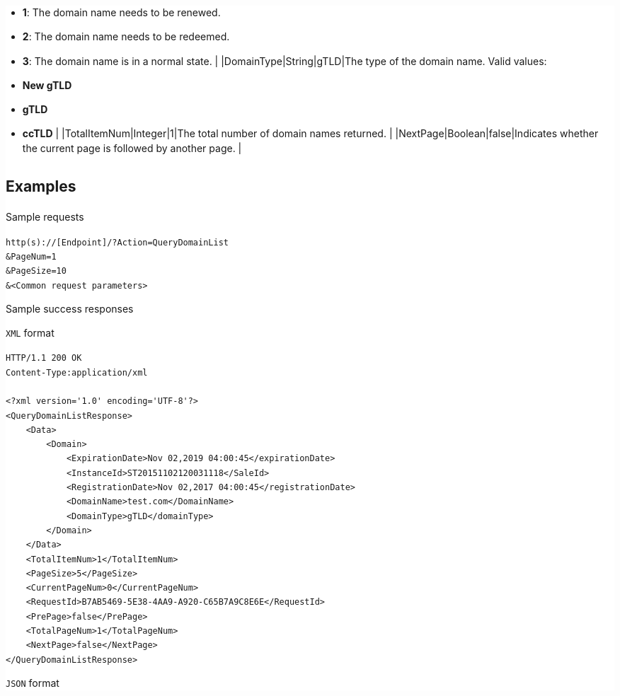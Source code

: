  -   **1**: The domain name needs to be renewed.
-   **2**: The domain name needs to be redeemed.
-   **3**: The domain name is in a normal state. |
|DomainType|String|gTLD|The type of the domain name. Valid values:

 -   **New gTLD**
-   **gTLD**
-   **ccTLD** |
|TotalItemNum|Integer|1|The total number of domain names returned. |
|NextPage|Boolean|false|Indicates whether the current page is followed by another page. |

## Examples

Sample requests

```
http(s)://[Endpoint]/?Action=QueryDomainList
&PageNum=1
&PageSize=10
&<Common request parameters>
```

Sample success responses

`XML` format

```
HTTP/1.1 200 OK
Content-Type:application/xml

<?xml version='1.0' encoding='UTF-8'?>
<QueryDomainListResponse>
    <Data>
        <Domain>
            <ExpirationDate>Nov 02,2019 04:00:45</expirationDate>
            <InstanceId>ST20151102120031118</SaleId>
            <RegistrationDate>Nov 02,2017 04:00:45</registrationDate>
            <DomainName>test.com</DomainName>
            <DomainType>gTLD</domainType>
        </Domain>
    </Data>
    <TotalItemNum>1</TotalItemNum>
    <PageSize>5</PageSize>
    <CurrentPageNum>0</CurrentPageNum>
    <RequestId>B7AB5469-5E38-4AA9-A920-C65B7A9C8E6E</RequestId>
    <PrePage>false</PrePage>
    <TotalPageNum>1</TotalPageNum>
    <NextPage>false</NextPage>
</QueryDomainListResponse>
```

`JSON` format
